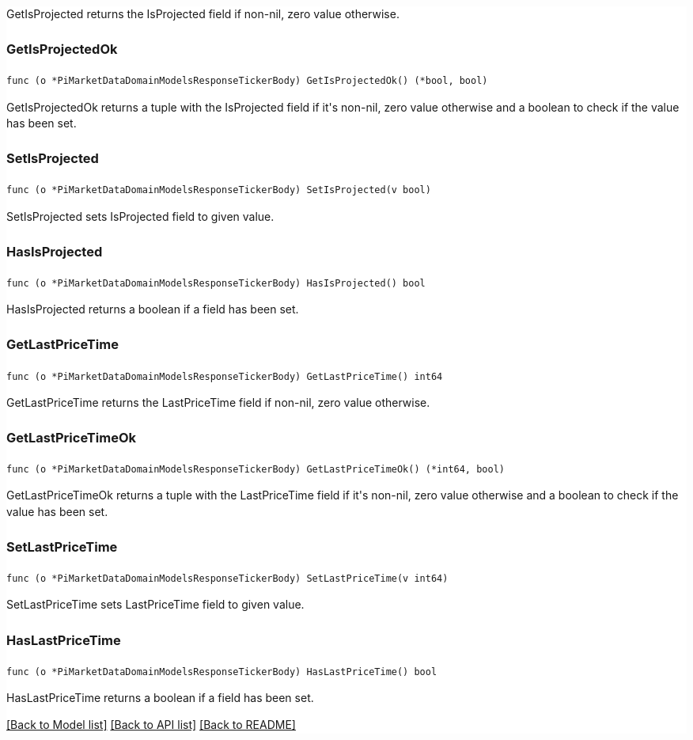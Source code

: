 GetIsProjected returns the IsProjected field if non-nil, zero value otherwise.

### GetIsProjectedOk

`func (o *PiMarketDataDomainModelsResponseTickerBody) GetIsProjectedOk() (*bool, bool)`

GetIsProjectedOk returns a tuple with the IsProjected field if it's non-nil, zero value otherwise
and a boolean to check if the value has been set.

### SetIsProjected

`func (o *PiMarketDataDomainModelsResponseTickerBody) SetIsProjected(v bool)`

SetIsProjected sets IsProjected field to given value.

### HasIsProjected

`func (o *PiMarketDataDomainModelsResponseTickerBody) HasIsProjected() bool`

HasIsProjected returns a boolean if a field has been set.

### GetLastPriceTime

`func (o *PiMarketDataDomainModelsResponseTickerBody) GetLastPriceTime() int64`

GetLastPriceTime returns the LastPriceTime field if non-nil, zero value otherwise.

### GetLastPriceTimeOk

`func (o *PiMarketDataDomainModelsResponseTickerBody) GetLastPriceTimeOk() (*int64, bool)`

GetLastPriceTimeOk returns a tuple with the LastPriceTime field if it's non-nil, zero value otherwise
and a boolean to check if the value has been set.

### SetLastPriceTime

`func (o *PiMarketDataDomainModelsResponseTickerBody) SetLastPriceTime(v int64)`

SetLastPriceTime sets LastPriceTime field to given value.

### HasLastPriceTime

`func (o *PiMarketDataDomainModelsResponseTickerBody) HasLastPriceTime() bool`

HasLastPriceTime returns a boolean if a field has been set.


[[Back to Model list]](../README.md#documentation-for-models) [[Back to API list]](../README.md#documentation-for-api-endpoints) [[Back to README]](../README.md)


